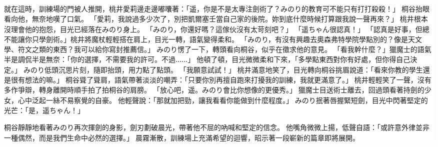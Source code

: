 就在這時，訓練場的門被人推開，桃井愛莉邊走邊嘟囔著：「遥，你是不是太專注劍術了？みのり的教育可不能只有打打殺殺！」
桐谷抬眼看向他，無奈地嘆了口氣。
「愛莉，我說過多少次了，別把凱爾塞壬當自己家的後院。妳到底什麼時候打算跟我說一聲再來？」
桃井根本沒理會他的抱怨，目光已經落在みのり身上。
「みのり，你還好嗎？這傢伙沒有太苛刻吧？」
「遥ちゃん很認真！」
「認真是好事，但總不能讓你只學劍術。」桃井將魔杖輕輕搭在肩上，目光一轉，語氣變得柔和。
「みのり，有沒有興趣去奧森弗特學院學點別的？像是天文學、符文之類的東西？我可以給你寫封推薦信。」
みのり愣了一下，轉頭看向桐谷，似乎在徵求他的意見。
「看我幹什麼？」獵魔士的語氣半是調侃半是無奈：「你的選擇，不需要我的許可。不過……」
他頓了頓，目光微微柔和下來，「多學點東西對你有好處，但你得自己決定。」
みのり低頭沉思片刻，隨即抬頭，用力點了點頭。
「我願意試試！」
桃井滿意地笑了，目光轉向桐谷挑眉說道：「看來你教的學生還是很有想法的嘛。」
桐谷聳了聳肩，語氣帶著淡淡的嘲弄：「只要你別再擅自跑來打擾我的訓練，我就更滿意了。」
桃井輕輕笑了一聲，沒有多作爭辯，轉身離開時順手拍了拍桐谷的肩膀。
「放心吧，遥。みのり會比你想像的更優秀。」
獵魔士目送術士離去，回過頭看著持劍的少女，心中泛起一絲不易察覺的自豪。
他輕聲說：「那就加把勁，讓我看看你能做到什麼程度。」
みのり抿著唇握緊短劍，目光中閃著堅定的光芒：「是，遥ちゃん！」
  
桐谷靜靜地看著みのり再次揮劍的身影，劍刃劃破晨光，帶著他不屈的吶喊和堅定的信念。
他嘴角微微上揚，低聲自語：「或許意外律並非一種偶然，而是我們生命中必然的選擇。」
晨霧漸散，訓練場上充滿希望的迴響，昭示著一段嶄新的篇章即將展開。

